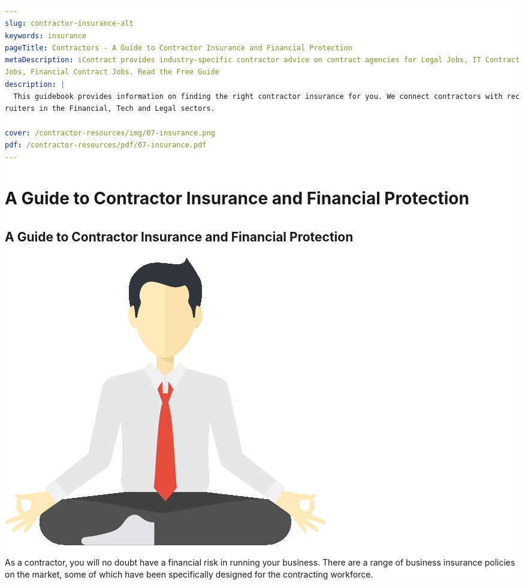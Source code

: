 ```yaml
---
slug: contractor-insurance-alt
keywords: insurance
pageTitle: Contractors - A Guide to Contractor Insurance and Financial Protection
metaDescription: iContract provides industry-specific contractor advice on contract agencies for Legal Jobs, IT Contract Jobs, Financial Contract Jobs. Read the Free Guide
description: |
  This guidebook provides information on finding the right contractor insurance for you. We connect contractors with recruiters in the Financial, Tech and Legal sectors.

cover: /contractor-resources/img/07-insurance.png
pdf: /contractor-resources/pdf/07-insurance.pdf
---
```



# A Guide to Contractor Insurance and Financial Protection

## A Guide to Contractor Insurance and Financial Protection

![](/contractor-resources/img/peace-of-mind.png 'Peace of mind') 

As a contractor, you will no doubt have a financial risk in running your business. There are a range of business insurance policies on the market, some of which have been specifically designed for the contracting workforce.
